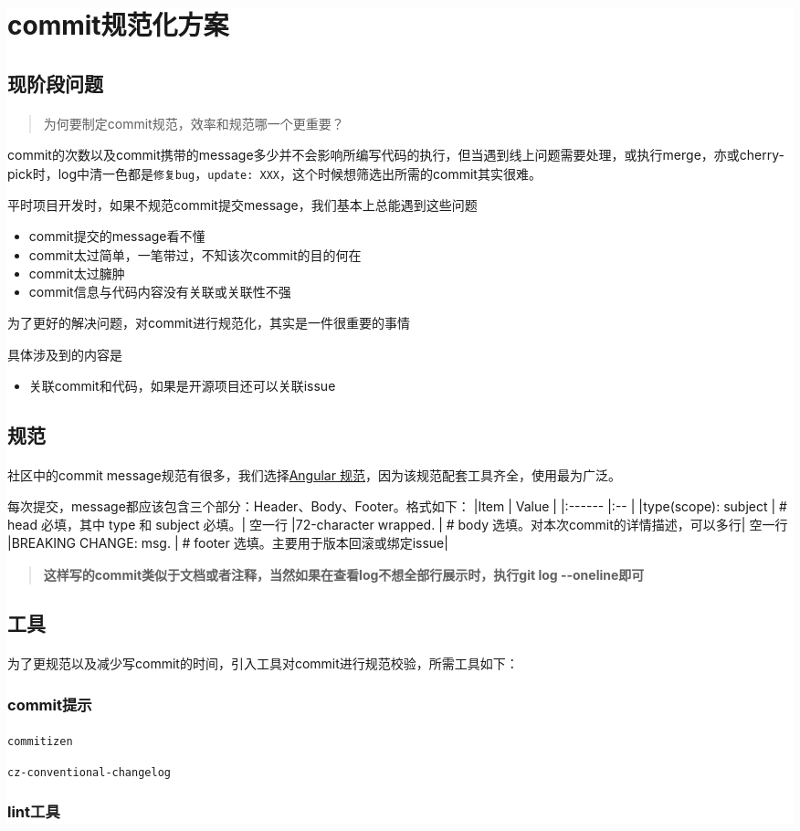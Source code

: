 

# commit规范化方案

## 现阶段问题

> 为何要制定commit规范，效率和规范哪一个更重要？

commit的次数以及commit携带的message多少并不会影响所编写代码的执行，但当遇到线上问题需要处理，或执行merge，亦或cherry-pick时，log中清一色都是`修复bug`，`update: XXX`，这个时候想筛选出所需的commit其实很难。

平时项目开发时，如果不规范commit提交message，我们基本上总能遇到这些问题

- commit提交的message看不懂
- commit太过简单，一笔带过，不知该次commit的目的何在
- commit太过臃肿
- commit信息与代码内容没有关联或关联性不强

为了更好的解决问题，对commit进行规范化，其实是一件很重要的事情

具体涉及到的内容是

- 关联commit和代码，如果是开源项目还可以关联issue

## 规范

社区中的commit message规范有很多，我们选择[Angular 规范](https://docs.google.com/document/d/1QrDFcIiPjSLDn3EL15IJygNPiHORgU1_OOAqWjiDU5Y/edit#heading=h.greljkmo14y0)，因为该规范配套工具齐全，使用最为广泛。

每次提交，message都应该包含三个部分：Header、Body、Footer。格式如下：
|Item | Value |
|:------    |:--  |
|type(scope): subject   |     # head 必填，其中 type 和 subject 必填。|
空一行
|72-character wrapped.   |    # body 选填。对本次commit的详情描述，可以多行|
空一行
|BREAKING CHANGE: msg.   |    # footer 选填。主要用于版本回滚或绑定issue|

> **这样写的commit类似于文档或者注释，当然如果在查看log不想全部行展示时，执行git log --oneline即可**

## 工具

为了更规范以及减少写commit的时间，引入工具对commit进行规范校验，所需工具如下：

### commit提示

`commitizen`

`cz-conventional-changelog`

### lint工具
